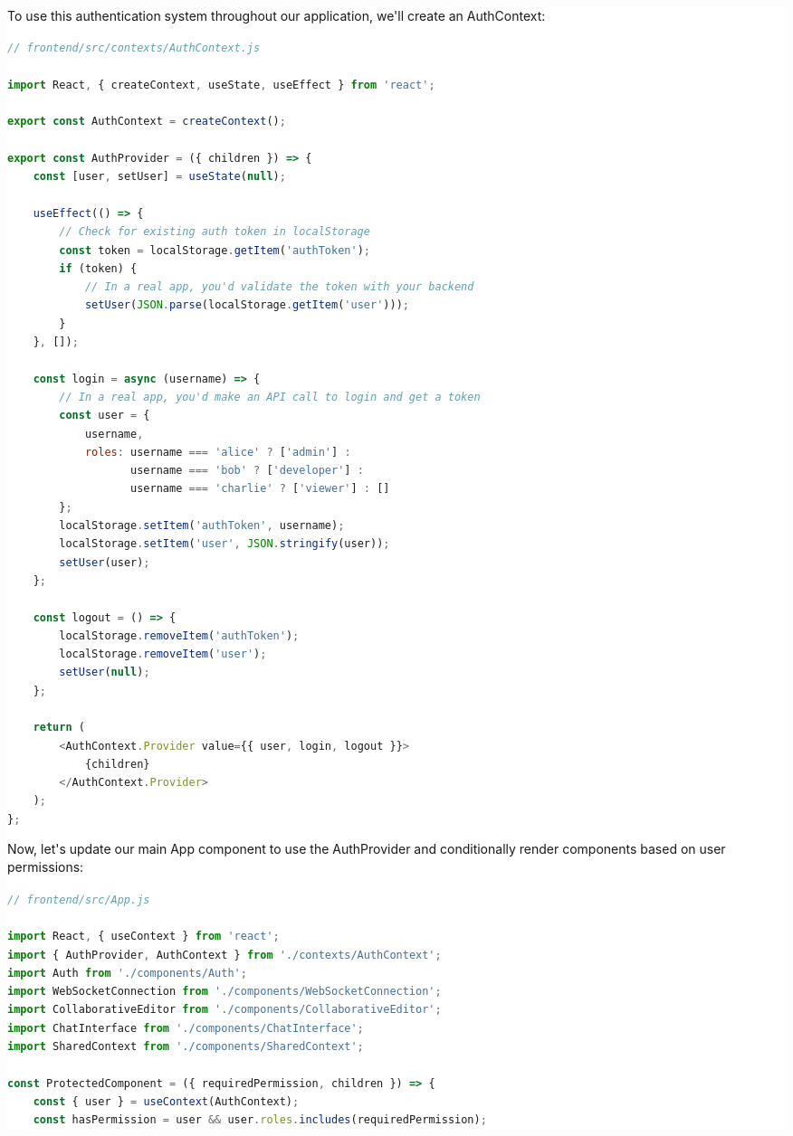 To use this authentication system throughout our application, we'll create an AuthContext:

```javascript
// frontend/src/contexts/AuthContext.js

import React, { createContext, useState, useEffect } from 'react';

export const AuthContext = createContext();

export const AuthProvider = ({ children }) => {
    const [user, setUser] = useState(null);

    useEffect(() => {
        // Check for existing auth token in localStorage
        const token = localStorage.getItem('authToken');
        if (token) {
            // In a real app, you'd validate the token with your backend
            setUser(JSON.parse(localStorage.getItem('user')));
        }
    }, []);

    const login = async (username) => {
        // In a real app, you'd make an API call to login and get a token
        const user = {
            username,
            roles: username === 'alice' ? ['admin'] : 
                   username === 'bob' ? ['developer'] : 
                   username === 'charlie' ? ['viewer'] : []
        };
        localStorage.setItem('authToken', username);
        localStorage.setItem('user', JSON.stringify(user));
        setUser(user);
    };

    const logout = () => {
        localStorage.removeItem('authToken');
        localStorage.removeItem('user');
        setUser(null);
    };

    return (
        <AuthContext.Provider value={{ user, login, logout }}>
            {children}
        </AuthContext.Provider>
    );
};
```

Now, let's update our main App component to use the AuthProvider and conditionally render components based on user permissions:

```javascript
// frontend/src/App.js

import React, { useContext } from 'react';
import { AuthProvider, AuthContext } from './contexts/AuthContext';
import Auth from './components/Auth';
import WebSocketConnection from './components/WebSocketConnection';
import CollaborativeEditor from './components/CollaborativeEditor';
import ChatInterface from './components/ChatInterface';
import SharedContext from './components/SharedContext';

const ProtectedComponent = ({ requiredPermission, children }) => {
    const { user } = useContext(AuthContext);
    const hasPermission = user && user.roles.includes(requiredPermission);
```